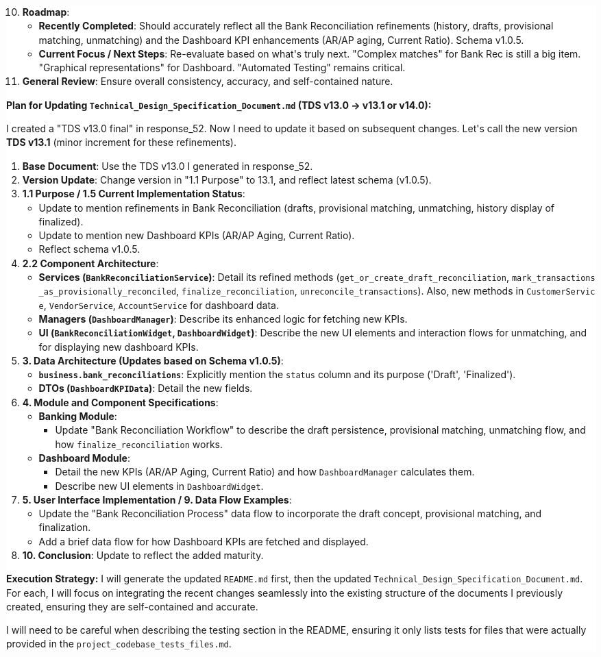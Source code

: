 10. **Roadmap**:
    *   **Recently Completed**: Should accurately reflect all the Bank Reconciliation refinements (history, drafts, provisional matching, unmatching) and the Dashboard KPI enhancements (AR/AP aging, Current Ratio). Schema v1.0.5.
    *   **Current Focus / Next Steps**: Re-evaluate based on what's truly next. "Complex matches" for Bank Rec is still a big item. "Graphical representations" for Dashboard. "Automated Testing" remains critical.
11. **General Review**: Ensure overall consistency, accuracy, and self-contained nature.

**Plan for Updating `Technical_Design_Specification_Document.md` (TDS v13.0 -> v13.1 or v14.0):**

I created a "TDS v13.0 final" in response_52. Now I need to update it based on subsequent changes. Let's call the new version **TDS v13.1** (minor increment for these refinements).

1.  **Base Document**: Use the TDS v13.0 I generated in response_52.
2.  **Version Update**: Change version in "1.1 Purpose" to 13.1, and reflect latest schema (v1.0.5).
3.  **1.1 Purpose / 1.5 Current Implementation Status**:
    *   Update to mention refinements in Bank Reconciliation (drafts, provisional matching, unmatching, history display of finalized).
    *   Update to mention new Dashboard KPIs (AR/AP Aging, Current Ratio).
    *   Reflect schema v1.0.5.
4.  **2.2 Component Architecture**:
    *   **Services (`BankReconciliationService`)**: Detail its refined methods (`get_or_create_draft_reconciliation`, `mark_transactions_as_provisionally_reconciled`, `finalize_reconciliation`, `unreconcile_transactions`). Also, new methods in `CustomerService`, `VendorService`, `AccountService` for dashboard data.
    *   **Managers (`DashboardManager`)**: Describe its enhanced logic for fetching new KPIs.
    *   **UI (`BankReconciliationWidget`, `DashboardWidget`)**: Describe the new UI elements and interaction flows for unmatching, and for displaying new dashboard KPIs.
5.  **3. Data Architecture (Updates based on Schema v1.0.5)**:
    *   **`business.bank_reconciliations`**: Explicitly mention the `status` column and its purpose ('Draft', 'Finalized').
    *   **DTOs (`DashboardKPIData`)**: Detail the new fields.
6.  **4. Module and Component Specifications**:
    *   **Banking Module**:
        *   Update "Bank Reconciliation Workflow" to describe the draft persistence, provisional matching, unmatching flow, and how `finalize_reconciliation` works.
    *   **Dashboard Module**:
        *   Detail the new KPIs (AR/AP Aging, Current Ratio) and how `DashboardManager` calculates them.
        *   Describe new UI elements in `DashboardWidget`.
7.  **5. User Interface Implementation / 9. Data Flow Examples**:
    *   Update the "Bank Reconciliation Process" data flow to incorporate the draft concept, provisional matching, and finalization.
    *   Add a brief data flow for how Dashboard KPIs are fetched and displayed.
8.  **10. Conclusion**: Update to reflect the added maturity.

**Execution Strategy:**
I will generate the updated `README.md` first, then the updated `Technical_Design_Specification_Document.md`. For each, I will focus on integrating the recent changes seamlessly into the existing structure of the documents I previously created, ensuring they are self-contained and accurate.

I will need to be careful when describing the testing section in the README, ensuring it only lists tests for files that were actually provided in the `project_codebase_tests_files.md`.
